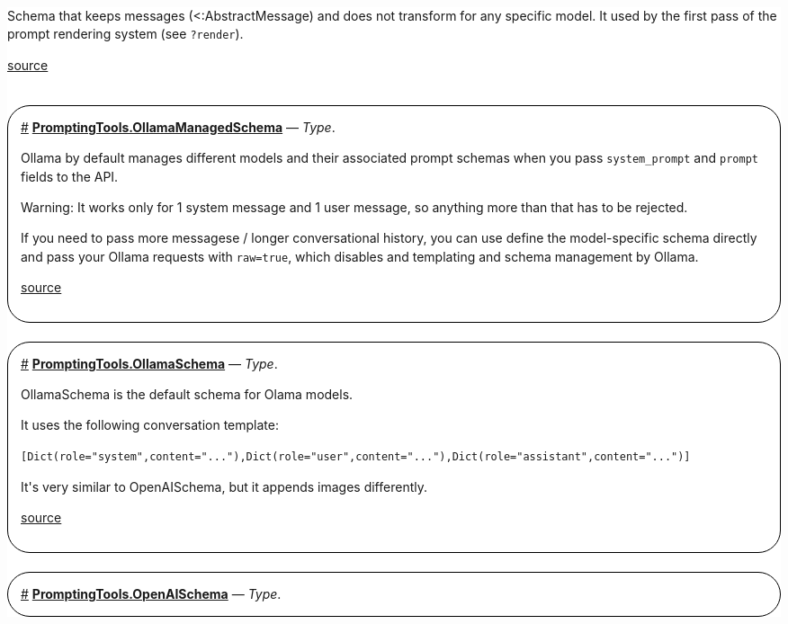 


Schema that keeps messages (<:AbstractMessage) and does not transform for any specific model. It used by the first pass of the prompt rendering system (see `?render`).


[source](https://github.com/svilupp/PromptingTools.jl/blob/dc30ccf7a2e2f3066de2cfa3deff86fe3c2ca481/src/llm_interface.jl#L23)

</div>
<br>
<div style='border-width:1px; border-style:solid; border-color:black; padding: 1em; border-radius: 25px;'>
<a id='PromptingTools.OllamaManagedSchema' href='#PromptingTools.OllamaManagedSchema'>#</a>&nbsp;<b><u>PromptingTools.OllamaManagedSchema</u></b> &mdash; <i>Type</i>.




Ollama by default manages different models and their associated prompt schemas when you pass `system_prompt` and `prompt` fields to the API.

Warning: It works only for 1 system message and 1 user message, so anything more than that has to be rejected.

If you need to pass more messagese / longer conversational history, you can use define the model-specific schema directly and pass your Ollama requests with `raw=true`,   which disables and templating and schema management by Ollama.


[source](https://github.com/svilupp/PromptingTools.jl/blob/dc30ccf7a2e2f3066de2cfa3deff86fe3c2ca481/src/llm_interface.jl#L223-L230)

</div>
<br>
<div style='border-width:1px; border-style:solid; border-color:black; padding: 1em; border-radius: 25px;'>
<a id='PromptingTools.OllamaSchema' href='#PromptingTools.OllamaSchema'>#</a>&nbsp;<b><u>PromptingTools.OllamaSchema</u></b> &mdash; <i>Type</i>.




OllamaSchema is the default schema for Olama models.

It uses the following conversation template:

```
[Dict(role="system",content="..."),Dict(role="user",content="..."),Dict(role="assistant",content="...")]
```


It's very similar to OpenAISchema, but it appends images differently.


[source](https://github.com/svilupp/PromptingTools.jl/blob/dc30ccf7a2e2f3066de2cfa3deff86fe3c2ca481/src/llm_interface.jl#L182-L191)

</div>
<br>
<div style='border-width:1px; border-style:solid; border-color:black; padding: 1em; border-radius: 25px;'>
<a id='PromptingTools.OpenAISchema' href='#PromptingTools.OpenAISchema'>#</a>&nbsp;<b><u>PromptingTools.OpenAISchema</u></b> &mdash; <i>Type</i>.

